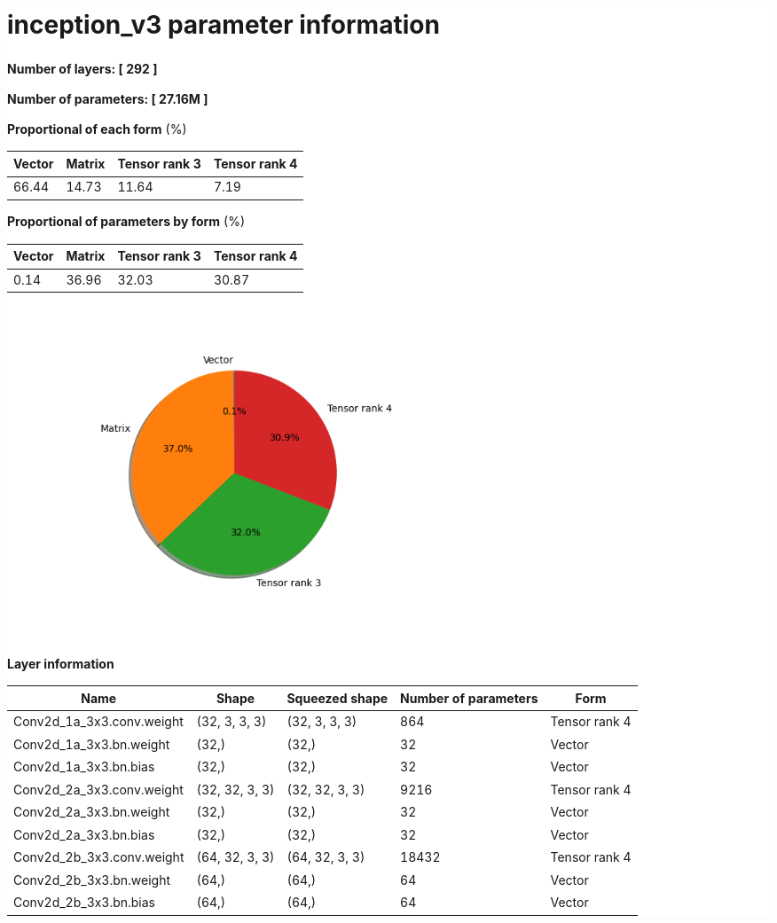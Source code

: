 # inception_v3 parameter information

**Number of layers: [ 292 ]**

**Number of parameters: [ 27.16M ]**

**Proportional of each form** (%)

| Vector | Matrix | Tensor rank 3 | Tensor rank 4 | 
|  --- | --- | --- | --- |
| 66.44 | 14.73 | 11.64 | 7.19 | 
**Proportional of parameters by form** (%)


| Vector | Matrix | Tensor rank 3 | Tensor rank 4 | 
|  --- | --- | --- | --- |
| 0.14 | 36.96 | 32.03 | 30.87 | 

<img src="../figs/inception_v3_pie_chart.png" alt="pie_chart" width="500"/>

**Layer information**


| Name | Shape | Squeezed shape | Number of parameters | Form |
| --- | --- | --- | --- | --- |
| Conv2d_1a_3x3.conv.weight | (32, 3, 3, 3) | (32, 3, 3, 3) | 864 | Tensor rank 4 |
| Conv2d_1a_3x3.bn.weight | (32,) | (32,) | 32 | Vector |
| Conv2d_1a_3x3.bn.bias | (32,) | (32,) | 32 | Vector |
| Conv2d_2a_3x3.conv.weight | (32, 32, 3, 3) | (32, 32, 3, 3) | 9216 | Tensor rank 4 |
| Conv2d_2a_3x3.bn.weight | (32,) | (32,) | 32 | Vector |
| Conv2d_2a_3x3.bn.bias | (32,) | (32,) | 32 | Vector |
| Conv2d_2b_3x3.conv.weight | (64, 32, 3, 3) | (64, 32, 3, 3) | 18432 | Tensor rank 4 |
| Conv2d_2b_3x3.bn.weight | (64,) | (64,) | 64 | Vector |
| Conv2d_2b_3x3.bn.bias | (64,) | (64,) | 64 | Vector |